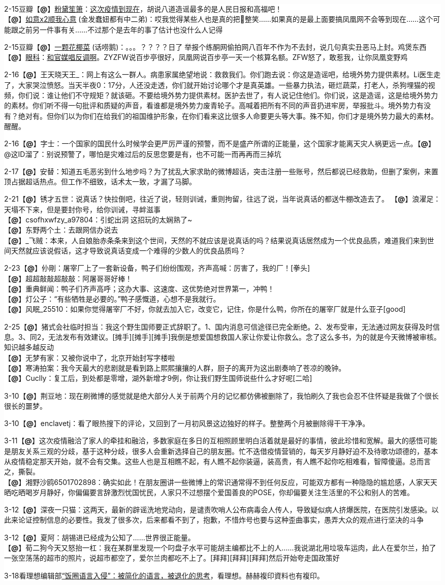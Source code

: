 2-15豆瓣【**@**】[粉黛笙箫](https://www.douban.com/people/53265029/)：[这次疫情到现在](https://www.douban.com/group/topic/165105196/?start=100)，胡说八道造谣最多的是人民日报和高福吧！    
【**@**】[如意x2顺我心意](https://www.douban.com/people/lasai/) (金发蠢妞都有中二弟)：哎我觉得某些人也是真的把👴整笑……如果真的是最上面要搞凤凰网不会等到现在……这个可能跟之前另一件事有关……不过那个是去年的事了估计也没什么人记得

2-15豆瓣【**@**】[一颗花椰菜](https://www.douban.com/people/88683070/) (话唠鹅)：。。。？？？？日了 举报个练酮网偷拍网八百年不作为不去封，说几句真实丑恶马上封。鸡煲东西    
【**@**】[眼科](https://www.douban.com/people/53820509/)：[和官媒唱反调啊](https://www.douban.com/group/topic/165107717/)。ZYZFW说百步亭很好，凤凰网说百步亭一天一个核算名额。ZFW怒了，敢惹我，让你凤凰变野鸡

2-16【**@**】王天晓天王\_：网上有这么一群人。病患家属绝望地说：救救我们。你们跑去说：你这是造谣吧，给境外势力提供素材。Li医生走了，大家哭泣愤怒。当天半夜0：17分，人还没走透，你们就开始讨论哪个才是真英雄。一些暴力执法，砸烂蔬菜，打老人，杀狗埋猫的视频，你们说：谁让他们不守规矩？就该砸。不要给境外势力提供素材。医护去世了，有人说记住他们。你们说，这是造谣，这是给境外势力的素材。你们听不得一句批评和质疑的声音，看谁都是境外势力废青轮子。高喊着把所有不同的声音扔进牢房，举报批斗。境外势力有没有？绝对有。但你们以为你们在给我们的祖国维护形象，在你们看来这比很多人命要更头等大事。殊不知，你们才是境外势力最大的素材。醒醒。

2-16【**@**】字士：一个国家的国民什么时候学会更严厉严谨的预警，而不是盛产所谓的正能量，这个国家才能离天灾人祸更远一点。【**@**】@这ID溜了：别说预警了，哪怕是灾难过后的反思您要是有，也不可能一而再再而三掉坑

2-17【**@**】安替：知道五毛恶劣到什么地步吗？为了扰乱大家求助的微博超话，突击注册一些账号，然后都说已经救助，但删了案例，来置顶占据超话热点。但工作不细致，话术太一致，才漏了马脚。

2-21【**@**】锈才五世：说真话？快拉倒吧，往近了说，轻则训诫，重则拘留，往远了说，当年说真话的都送牛棚改造去了。
【**@**】浪濯足：天塌不下来，但是要封你号，给你训诫，寻衅滋事  
【**@**】csofhxwfzy\_a97804：引蛇出洞 这招玩的太娴熟了~   
【**@**】东野两个土：去跟网信办说去   
【**@**】\_飞贼：本来，人自娘胎赤条条来到这个世间，天然的不就应该是说真话的吗？结果说真话居然成为一个优良品质，难道我们来到世间天然就应该说假话，这才导致说真话变成一个难得的少数人的优良品质吗？

2-23【**@**】仦剛：屠宰厂上了一套新设备，鸭子们纷纷围观，齐声高喊：厉害了，我的厂！[拳头]   
【**@**】超超敲敲超敲敲：阿屠哥哥好棒！  
【**@**】重典鲜闻：鸭子们齐声高呼；这办大事、这速度、这优势绝对世界第一，冲鸭！   
【**@**】灯公子：“有些牺牲是必要的。”鸭子感慨道，心想不是我就行。  
【**@**】风眠\_25510：如果你觉得屠宰厂不好，你就去加入它，改变它，记住，你是什么鸭，你所在的屠宰厂就是什么亚子[good]

2-25【**@**】猪式会社临时担当：我这个野生国师要正式辞职了。1、国内消息可信途径已完全断绝。2、发布受审，无法通过网友获得及时信息。3、同2，无法发布有效建议。[摊手][摊手][摊手]我倒是想爱国想救国人家让你爱让你救么。念了这么多书，为的就是今天微博被审核。知识越多越反动    
【**@**】无梦有家：又被你说中了，北京开始封写字楼啦    
【**@**】寒涛拍案：我今天最大的悲剧就是看到路上熙熙攘攘的人群，厨子的离开为这出剧奏响了苍凉的晚钟。     
【**@**】Cuclly：复工后，到处都是零增，湖外新增才9例，你让我们野生国师说些什么才好呢[二哈]

3-10【**@**】荆豆地：现在刷微博的感觉就是绝大部分人关于前两个月的记忆都仿佛被删除了，我怕刷久了我也会忍不住怀疑是我做了个很长很长的噩梦。

3-10【**@**】enclavetj：看了眼热搜下的评论，又回到了一月初风景这边独好的样子。整整两个月被删除得干干净净。

3-11【**@**】这次疫情融洽了家人的牵挂和融洽，多数家庭在多日的互相照顾里明白活着就是最好的事情，彼此珍惜和宽解。最大的感悟可能是朋友关系三观的分歧，基于这种分歧，很多人会重新选择自己的朋友圈。忙不迭借疫情营销的，每天岁月静好迫不及待歌功颂德的，基本从疫情稳定那天开始，就不会有交集。这些人也是互相瞧不起，有人瞧不起你装逼，装高贵，有人瞧不起你吃相难看，智障傻逼。总而言之，撕裂。   
【**@**】湘野沙鸥6501702898：确实如此！在朋友圈讲一些微博上的常识通常得不到任何反应，可能双方都有一种隐隐的尴尬感，人家天天晒吃晒喝岁月静好，你偏偏要言辞激烈忧国忧民，人家只不过想摆个爱国善良的POSE，你却偏要关注生活里的不公和别人的苦难。

3-12【**@**】深夜一只猫：这两天，最新的辟谣洗地党动向，是谴责吹哨人公布病毒会人传人，导致疑似病人挤爆医院，在医院引发感染。以此来论证控制信息的必要性。我发了很多次，后来都看不到了，抱歉，不惜炸号也要与这种歪曲事实，愚弄大众的观点进行坚决的斗争

3-12【**@**】夏阿：胡锡进已经成为公知了……世界很正能量。     
【**@**】荀二狗今天又怒抬一杠：我在某群里发现一个叼盘子水平可能胡主编都比不上的人……我说湖北用垃圾车运肉，此人在爱尔兰，拍了一张空荡荡的超市的照片，说超市都空了，爱尔兰肉都吃不上了。[拜拜][拜拜][拜拜]然后开始夸走国政策好

3-18看理想编辑部<v>[“饭圈语言入侵”：被简化的语言，被退化的思考](https://mp.weixin.qq.com/s/AMPtrZ-a2N2Gvf4Qcq6HhA)</v>，看理想。赫赫複印資料也有複印。

